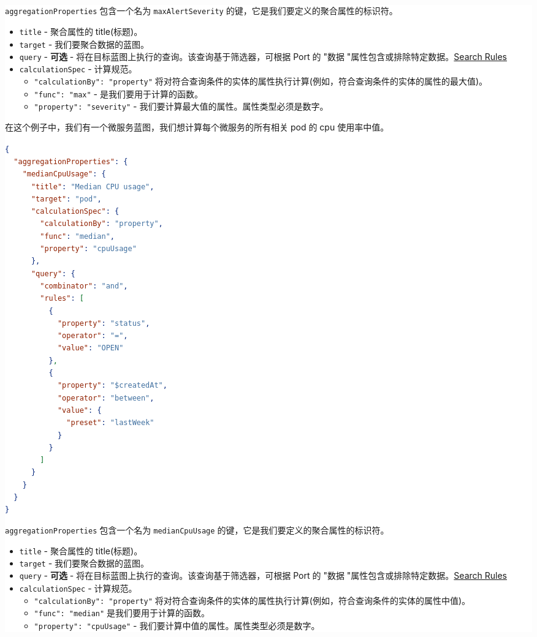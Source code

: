 `aggregationProperties` 包含一个名为 `maxAlertSeverity` 的键，它是我们要定义的聚合属性的标识符。

* `title` - 聚合属性的 title(标题)。
* `target` - 我们要聚合数据的蓝图。
* `query` - **可选** - 将在目标蓝图上执行的查询。该查询基于筛选器，可根据 Port 的 "数据 "属性包含或排除特定数据。[Search Rules](../../../../../search-and-query/search-and-query.md#rules)
* `calculationSpec` - 计算规范。
    - `"calculationBy": "property"` 将对符合查询条件的实体的属性执行计算(例如，符合查询条件的实体的属性的最大值)。
    - `"func": "max"` - 是我们要用于计算的函数。
    - `"property": "severity"` - 我们要计算最大值的属性。属性类型必须是数字。

</TabItem>

<TabItem value="Median">

在这个例子中，我们有一个微服务蓝图，我们想计算每个微服务的所有相关 pod 的 cpu 使用率中值。

```json
{
  "aggregationProperties": {
    "medianCpuUsage": {
      "title": "Median CPU usage",
      "target": "pod",
      "calculationSpec": {
        "calculationBy": "property",
        "func": "median",
        "property": "cpuUsage"
      },
      "query": {
        "combinator": "and",
        "rules": [
          {
            "property": "status",
            "operator": "=",
            "value": "OPEN"
          },
          {
            "property": "$createdAt",
            "operator": "between",
            "value": {
              "preset": "lastWeek"
            }
          }
        ]
      }
    }
  }
}
```

`aggregationProperties` 包含一个名为 `medianCpuUsage` 的键，它是我们要定义的聚合属性的标识符。

* `title` - 聚合属性的 title(标题)。
* `target` - 我们要聚合数据的蓝图。
* `query` - **可选** - 将在目标蓝图上执行的查询。该查询基于筛选器，可根据 Port 的 "数据 "属性包含或排除特定数据。[Search Rules](../../../../../search-and-query/search-and-query.md#rules)
* `calculationSpec` - 计算规范。
    - `"calculationBy": "property"` 将对符合查询条件的实体的属性执行计算(例如，符合查询条件的实体的属性中值)。
    - `"func": "median"` 是我们要用于计算的函数。
    - `"property": "cpuUsage"` - 我们要计算中值的属性。属性类型必须是数字。
